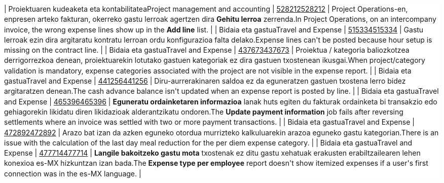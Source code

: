 | <span data-ttu-id="5ad60-405">Proiektuaren kudeaketa eta kontabilitatea</span><span class="sxs-lookup"><span data-stu-id="5ad60-405">Project management and accounting</span></span>   | [<span data-ttu-id="5ad60-406">528212</span><span class="sxs-lookup"><span data-stu-id="5ad60-406">528212</span></span>](https://fix.lcs.dynamics.com/Issue/Details/?bugId=528212) | <span data-ttu-id="5ad60-407">Project Operations-en, enpresen arteko fakturan, okerreko gastu lerroak agertzen dira **Gehitu lerroa** zerrenda.</span><span class="sxs-lookup"><span data-stu-id="5ad60-407">In Project Operations, on an intercompany invoice, the wrong expense lines show up in the **Add line** list.</span></span>                                                                                                                                                       |
| <span data-ttu-id="5ad60-408">Bidaia eta gastua</span><span class="sxs-lookup"><span data-stu-id="5ad60-408">Travel and Expense</span></span>                  | [<span data-ttu-id="5ad60-409">515334</span><span class="sxs-lookup"><span data-stu-id="5ad60-409">515334</span></span>](https://fix.lcs.dynamics.com/Issue/Details/?bugId=515334) | <span data-ttu-id="5ad60-410">Gastu lerroak ezin dira argitaratu kontratu lerroan ordu konfigurazioa falta delako.</span><span class="sxs-lookup"><span data-stu-id="5ad60-410">Expense lines can't be posted because hour setup is missing on the contract line.</span></span>                                                                                                                                                                                        |
| <span data-ttu-id="5ad60-411">Bidaia eta gastua</span><span class="sxs-lookup"><span data-stu-id="5ad60-411">Travel and Expense</span></span>                  | [<span data-ttu-id="5ad60-412">437673</span><span class="sxs-lookup"><span data-stu-id="5ad60-412">437673</span></span>](https://fix.lcs.dynamics.com/Issue/Details/?bugId=437673) | <span data-ttu-id="5ad60-413">Proiektua / kategoria baliozkotzea derrigorrezkoa denean, proiektuarekin lotutako gastuen kategoriak ez dira gastuen txostenean ikusgai.</span><span class="sxs-lookup"><span data-stu-id="5ad60-413">When project/category validation is mandatory, expense categories associated with the project are not visible in the expense report.</span></span>                                                                       |
| <span data-ttu-id="5ad60-414">Bidaia eta gastua</span><span class="sxs-lookup"><span data-stu-id="5ad60-414">Travel and Expense</span></span>                  | [<span data-ttu-id="5ad60-415">441256</span><span class="sxs-lookup"><span data-stu-id="5ad60-415">441256</span></span>](https://fix.lcs.dynamics.com/Issue/Details/?bugId=441256) | <span data-ttu-id="5ad60-416">Diru-aurrerakinaren saldoa ez da eguneratzen gastuen txostena lerro bidez argitaratzen denean.</span><span class="sxs-lookup"><span data-stu-id="5ad60-416">The cash advance balance isn't updated when an expense report is posted by line.</span></span>                                                                                                                                                                                         |
| <span data-ttu-id="5ad60-417">Bidaia eta gastua</span><span class="sxs-lookup"><span data-stu-id="5ad60-417">Travel and Expense</span></span>                  | [<span data-ttu-id="5ad60-418">465396</span><span class="sxs-lookup"><span data-stu-id="5ad60-418">465396</span></span>](https://fix.lcs.dynamics.com/Issue/Details/?bugId=465396) | <span data-ttu-id="5ad60-419">**Eguneratu ordainketaren informazioa** lanak huts egiten du fakturak ordainketa bi transakzio edo gehiagorekin likidatu diren likidazioak alderantzikatu ondoren.</span><span class="sxs-lookup"><span data-stu-id="5ad60-419">The **Update payment information** job fails after reversing settlements where an invoice was settled with two or more payment transactions.</span></span>                                                                                                                               |
| <span data-ttu-id="5ad60-420">Bidaia eta gastua</span><span class="sxs-lookup"><span data-stu-id="5ad60-420">Travel and Expense</span></span>                  | [<span data-ttu-id="5ad60-421">472892</span><span class="sxs-lookup"><span data-stu-id="5ad60-421">472892</span></span>](https://fix.lcs.dynamics.com/Issue/Details/?bugId=472892) | <span data-ttu-id="5ad60-422">Arazo bat izan da azken eguneko otordua murrizteko kalkuluarekin arazoa eguneko gastu kategorian.</span><span class="sxs-lookup"><span data-stu-id="5ad60-422">There is an issue with the calculation of the last day meal reduction for the per diem expense category.</span></span>                                                                                                                                                                                    |
| <span data-ttu-id="5ad60-423">Bidaia eta gastua</span><span class="sxs-lookup"><span data-stu-id="5ad60-423">Travel and Expense</span></span>                  | [<span data-ttu-id="5ad60-424">477714</span><span class="sxs-lookup"><span data-stu-id="5ad60-424">477714</span></span>](https://fix.lcs.dynamics.com/Issue/Details/?bugId=477713) | <span data-ttu-id="5ad60-425">**Langile bakoitzeko gastu mota** txostenak ez ditu gastu xehatuak erakusten erabiltzailearen lehen konexioa es-MX hizkuntzan izan bada.</span><span class="sxs-lookup"><span data-stu-id="5ad60-425">The **Expense type per employee** report doesn't show itemized expenses if a user's first connection was in the es-MX language.</span></span>                                                                                                                         |